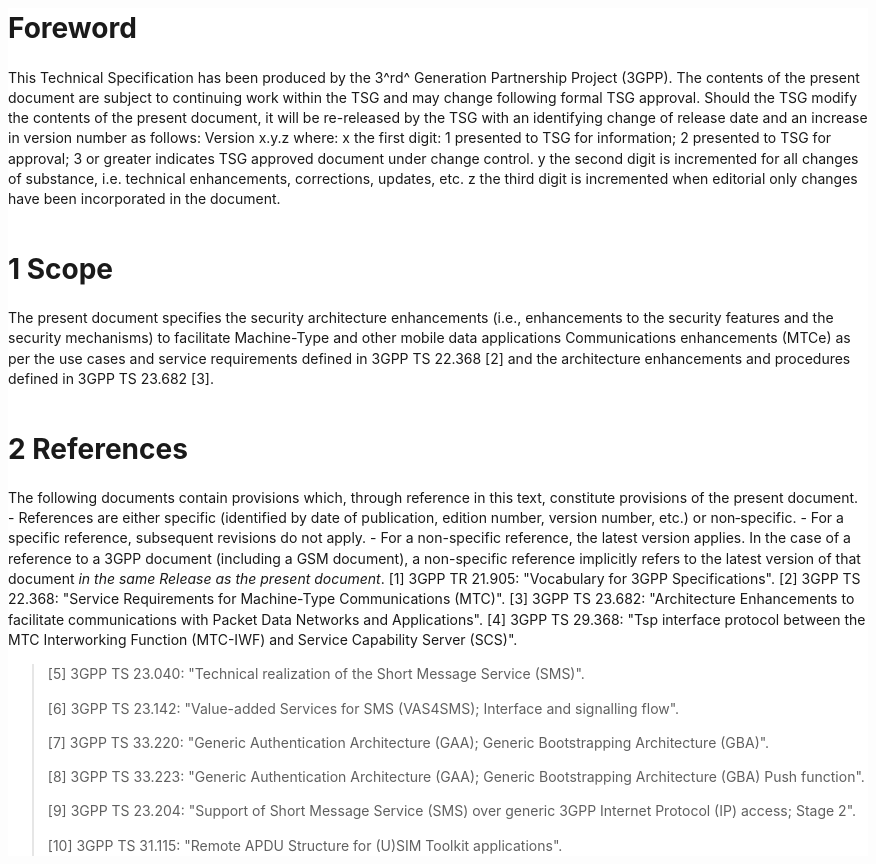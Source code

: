 # Foreword
This Technical Specification has been produced by the 3^rd^ Generation
Partnership Project (3GPP).
The contents of the present document are subject to continuing work within the
TSG and may change following formal TSG approval. Should the TSG modify the
contents of the present document, it will be re-released by the TSG with an
identifying change of release date and an increase in version number as
follows:
Version x.y.z
where:
x the first digit:
1 presented to TSG for information;
2 presented to TSG for approval;
3 or greater indicates TSG approved document under change control.
y the second digit is incremented for all changes of substance, i.e. technical
enhancements, corrections, updates, etc.
z the third digit is incremented when editorial only changes have been
incorporated in the document.
# 1 Scope
The present document specifies the security architecture enhancements (i.e.,
enhancements to the security features and the security mechanisms) to
facilitate Machine-Type and other mobile data applications Communications
enhancements (MTCe) as per the use cases and service requirements defined in
3GPP TS 22.368 [2] and the architecture enhancements and procedures defined in
3GPP TS 23.682 [3].
# 2 References
The following documents contain provisions which, through reference in this
text, constitute provisions of the present document.
\- References are either specific (identified by date of publication, edition
number, version number, etc.) or non‑specific.
\- For a specific reference, subsequent revisions do not apply.
\- For a non-specific reference, the latest version applies. In the case of a
reference to a 3GPP document (including a GSM document), a non-specific
reference implicitly refers to the latest version of that document _in the
same Release as the present document_.
[1] 3GPP TR 21.905: \"Vocabulary for 3GPP Specifications\".
[2] 3GPP TS 22.368: \"Service Requirements for Machine-Type Communications
(MTC)\".
[3] 3GPP TS 23.682: \"Architecture Enhancements to facilitate communications
with Packet Data Networks and Applications\".
[4] 3GPP TS 29.368: \"Tsp interface protocol between the MTC Interworking
Function (MTC-IWF) and Service Capability Server (SCS)\".
> [5] 3GPP TS 23.040: \"Technical realization of the Short Message Service
> (SMS)\".
>
> [6] 3GPP TS 23.142: \"Value-added Services for SMS (VAS4SMS); Interface and
> signalling flow\".
>
> [7] 3GPP TS 33.220: \"Generic Authentication Architecture (GAA); Generic
> Bootstrapping Architecture (GBA)\".
>
> [8] 3GPP TS 33.223: \"Generic Authentication Architecture (GAA); Generic
> Bootstrapping Architecture (GBA) Push function\".
>
> [9] 3GPP TS 23.204: \"Support of Short Message Service (SMS) over generic
> 3GPP Internet Protocol (IP) access; Stage 2\".
>
> [10] 3GPP TS 31.115: \"Remote APDU Structure for (U)SIM Toolkit
> applications\".